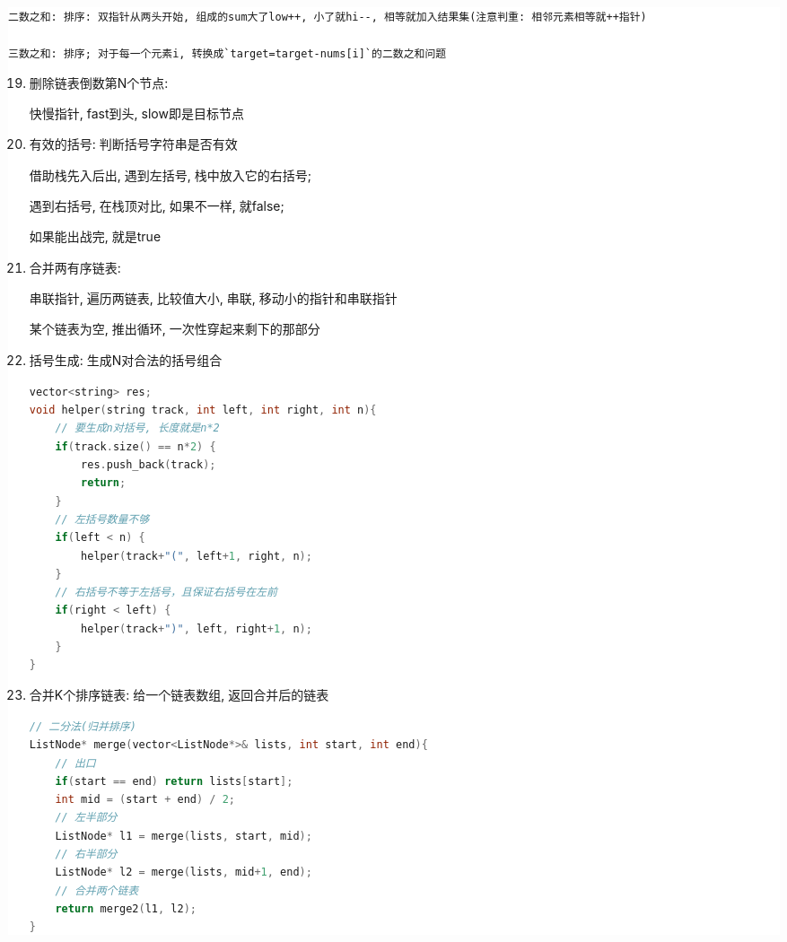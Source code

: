     二数之和: 排序: 双指针从两头开始, 组成的sum大了low++, 小了就hi--, 相等就加入结果集(注意判重: 相邻元素相等就++指针)

    三数之和: 排序; 对于每一个元素i, 转换成`target=target-nums[i]`的二数之和问题

19. 删除链表倒数第N个节点: 

    快慢指针, fast到头, slow即是目标节点

20. 有效的括号: 判断括号字符串是否有效

    借助栈先入后出, 遇到左括号, 栈中放入它的右括号; 

    遇到右括号, 在栈顶对比, 如果不一样, 就false; 

    如果能出战完, 就是true

21. 合并两有序链表: 

    串联指针, 遍历两链表, 比较值大小, 串联, 移动小的指针和串联指针

    某个链表为空, 推出循环, 一次性穿起来剩下的那部分

22. 括号生成: 生成N对合法的括号组合

    ```C++
    vector<string> res;
    void helper(string track, int left, int right, int n){
        // 要生成n对括号, 长度就是n*2
        if(track.size() == n*2) { 
            res.push_back(track);
            return;
        }
        // 左括号数量不够
        if(left < n) { 
        	helper(track+"(", left+1, right, n);
        }
        // 右括号不等于左括号，且保证右括号在左前
        if(right < left) { 
        	helper(track+")", left, right+1, n);
        }
    }
    ```

23. 合并K个排序链表: 给一个链表数组, 返回合并后的链表

    ```C++
    // 二分法(归并排序)
    ListNode* merge(vector<ListNode*>& lists, int start, int end){
        // 出口
        if(start == end) return lists[start];
        int mid = (start + end) / 2;
        // 左半部分
        ListNode* l1 = merge(lists, start, mid);
        // 右半部分
        ListNode* l2 = merge(lists, mid+1, end);
        // 合并两个链表
        return merge2(l1, l2);
    }
    ```
